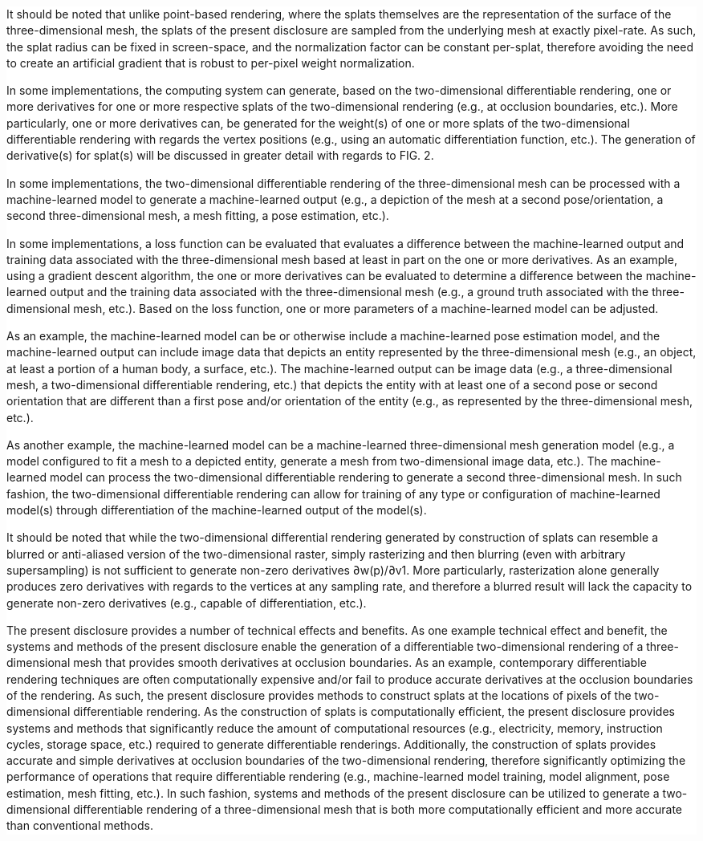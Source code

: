 It should be noted that unlike point-based rendering, where the splats themselves are the representation of the surface of the three-dimensional mesh, the splats of the present disclosure are sampled from the underlying mesh at exactly pixel-rate. As such, the splat radius can be fixed in screen-space, and the normalization factor can be constant per-splat, therefore avoiding the need to create an artificial gradient that is robust to per-pixel weight normalization.

In some implementations, the computing system can generate, based on the two-dimensional differentiable rendering, one or more derivatives for one or more respective splats of the two-dimensional rendering (e.g., at occlusion boundaries, etc.). More particularly, one or more derivatives can, be generated for the weight(s) of one or more splats of the two-dimensional differentiable rendering with regards the vertex positions (e.g., using an automatic differentiation function, etc.). The generation of derivative(s) for splat(s) will be discussed in greater detail with regards to FIG. 2.

In some implementations, the two-dimensional differentiable rendering of the three-dimensional mesh can be processed with a machine-learned model to generate a machine-learned output (e.g., a depiction of the mesh at a second pose/orientation, a second three-dimensional mesh, a mesh fitting, a pose estimation, etc.).

In some implementations, a loss function can be evaluated that evaluates a difference between the machine-learned output and training data associated with the three-dimensional mesh based at least in part on the one or more derivatives. As an example, using a gradient descent algorithm, the one or more derivatives can be evaluated to determine a difference between the machine-learned output and the training data associated with the three-dimensional mesh (e.g., a ground truth associated with the three-dimensional mesh, etc.). Based on the loss function, one or more parameters of a machine-learned model can be adjusted.

As an example, the machine-learned model can be or otherwise include a machine-learned pose estimation model, and the machine-learned output can include image data that depicts an entity represented by the three-dimensional mesh (e.g., an object, at least a portion of a human body, a surface, etc.). The machine-learned output can be image data (e.g., a three-dimensional mesh, a two-dimensional differentiable rendering, etc.) that depicts the entity with at least one of a second pose or second orientation that are different than a first pose and/or orientation of the entity (e.g., as represented by the three-dimensional mesh, etc.).

As another example, the machine-learned model can be a machine-learned three-dimensional mesh generation model (e.g., a model configured to fit a mesh to a depicted entity, generate a mesh from two-dimensional image data, etc.). The machine-learned model can process the two-dimensional differentiable rendering to generate a second three-dimensional mesh. In such fashion, the two-dimensional differentiable rendering can allow for training of any type or configuration of machine-learned model(s) through differentiation of the machine-learned output of the model(s).

It should be noted that while the two-dimensional differential rendering generated by construction of splats can resemble a blurred or anti-aliased version of the two-dimensional raster, simply rasterizing and then blurring (even with arbitrary supersampling) is not sufficient to generate non-zero derivatives ∂w(p)/∂v1. More particularly, rasterization alone generally produces zero derivatives with regards to the vertices at any sampling rate, and therefore a blurred result will lack the capacity to generate non-zero derivatives (e.g., capable of differentiation, etc.).

The present disclosure provides a number of technical effects and benefits. As one example technical effect and benefit, the systems and methods of the present disclosure enable the generation of a differentiable two-dimensional rendering of a three-dimensional mesh that provides smooth derivatives at occlusion boundaries. As an example, contemporary differentiable rendering techniques are often computationally expensive and/or fail to produce accurate derivatives at the occlusion boundaries of the rendering. As such, the present disclosure provides methods to construct splats at the locations of pixels of the two-dimensional differentiable rendering. As the construction of splats is computationally efficient, the present disclosure provides systems and methods that significantly reduce the amount of computational resources (e.g., electricity, memory, instruction cycles, storage space, etc.) required to generate differentiable renderings. Additionally, the construction of splats provides accurate and simple derivatives at occlusion boundaries of the two-dimensional rendering, therefore significantly optimizing the performance of operations that require differentiable rendering (e.g., machine-learned model training, model alignment, pose estimation, mesh fitting, etc.). In such fashion, systems and methods of the present disclosure can be utilized to generate a two-dimensional differentiable rendering of a three-dimensional mesh that is both more computationally efficient and more accurate than conventional methods.
